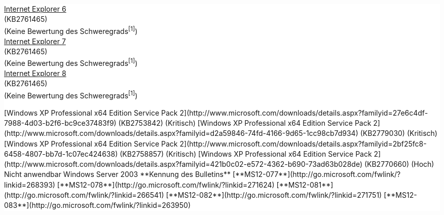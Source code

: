 [Internet Explorer 6](http://www.microsoft.com/downloads/details.aspx?familyid=ed2d3c6e-b90a-49a7-867e-9549b14eb0bf)  
(KB2761465)  
(Keine Bewertung des Schweregrads<sup>[1]</sup>)  
[Internet Explorer 7](http://www.microsoft.com/downloads/details.aspx?familyid=18e165e9-346b-4337-81d2-77f3bf5f5f3f)  
(KB2761465)  
(Keine Bewertung des Schweregrads<sup>[1]</sup>)  
[Internet Explorer 8](http://www.microsoft.com/downloads/details.aspx?familyid=5d0a76e1-80d3-4f81-be5e-8d235babaa61)  
(KB2761465)  
(Keine Bewertung des Schweregrads<sup>[1]</sup>)
</td>
<td style="border:1px solid black;">
[Windows XP Professional x64 Edition Service Pack 2](http://www.microsoft.com/downloads/details.aspx?familyid=27e6c4df-7988-4d03-b2f6-bc9ce37483f9)  
(KB2753842)  
(Kritisch)  
[Windows XP Professional x64 Edition Service Pack 2](http://www.microsoft.com/downloads/details.aspx?familyid=d2a59846-74fd-4166-9d65-1cc98cb7d934)  
(KB2779030)  
(Kritisch)
</td>
<td style="border:1px solid black;">
[Windows XP Professional x64 Edition Service Pack 2](http://www.microsoft.com/downloads/details.aspx?familyid=2bf25fc8-6458-4807-bb7d-1c07ec424638)  
(KB2758857)  
(Kritisch)
</td>
<td style="border:1px solid black;">
[Windows XP Professional x64 Edition Service Pack 2](http://www.microsoft.com/downloads/details.aspx?familyid=421b0c02-e572-4362-b690-73ad63b028de)  
(KB2770660)  
(Hoch)
</td>
<td style="border:1px solid black;">
Nicht anwendbar
</td>
</tr>
<tr>
<th colspan="6">
Windows Server 2003
</th>
</tr>
<tr>
<td style="border:1px solid black;">
**Kennung des Bulletins**
</td>
<td style="border:1px solid black;">
[**MS12-077**](http://go.microsoft.com/fwlink/?linkid=268393)
</td>
<td style="border:1px solid black;">
[**MS12-078**](http://go.microsoft.com/fwlink/?linkid=271624)
</td>
<td style="border:1px solid black;">
[**MS12-081**](http://go.microsoft.com/fwlink/?linkid=266541)
</td>
<td style="border:1px solid black;">
[**MS12-082**](http://go.microsoft.com/fwlink/?linkid=271751)
</td>
<td style="border:1px solid black;">
[**MS12-083**](http://go.microsoft.com/fwlink/?linkid=263950)
</td>
</tr>